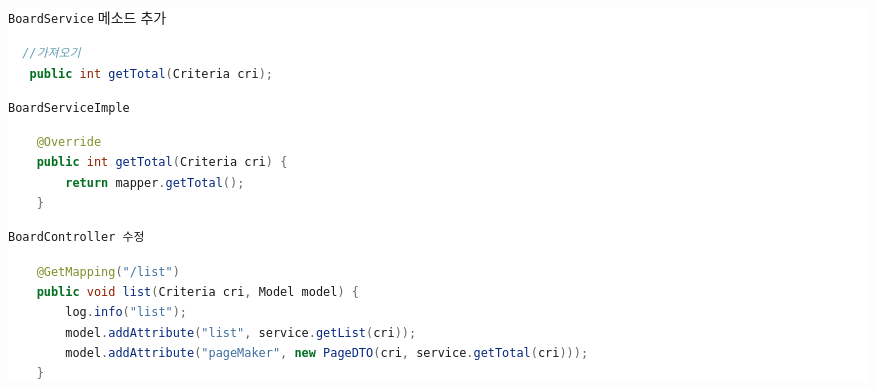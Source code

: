 

`BoardService` 메소드 추가

```java
  //가져오기
   public int getTotal(Criteria cri);
```



`BoardServiceImple`

```java
	@Override
	public int getTotal(Criteria cri) {
		return mapper.getTotal();
	}
```



`BoardController 수정`

```java
	@GetMapping("/list")
	public void list(Criteria cri, Model model) {
		log.info("list");
		model.addAttribute("list", service.getList(cri));
		model.addAttribute("pageMaker", new PageDTO(cri, service.getTotal(cri)));
	}
```







